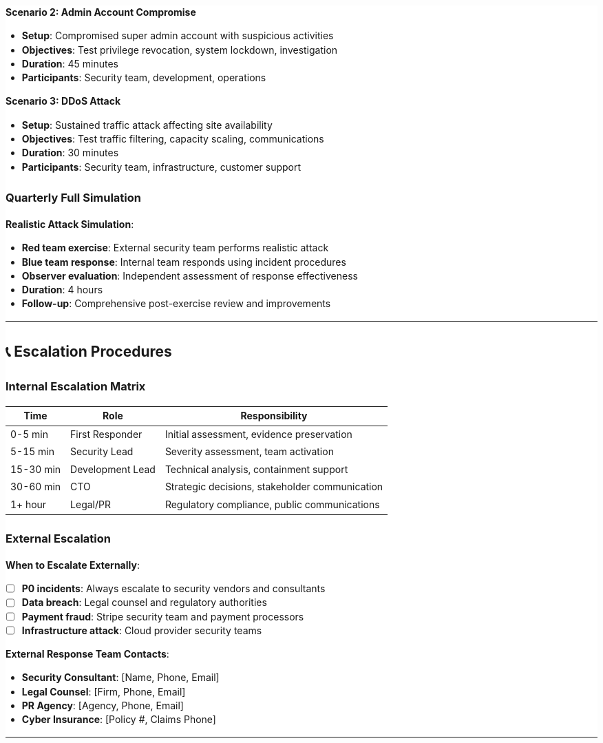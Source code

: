 **Scenario 2: Admin Account Compromise**  
- **Setup**: Compromised super admin account with suspicious activities
- **Objectives**: Test privilege revocation, system lockdown, investigation
- **Duration**: 45 minutes
- **Participants**: Security team, development, operations

**Scenario 3: DDoS Attack**
- **Setup**: Sustained traffic attack affecting site availability
- **Objectives**: Test traffic filtering, capacity scaling, communications
- **Duration**: 30 minutes  
- **Participants**: Security team, infrastructure, customer support

### Quarterly Full Simulation

**Realistic Attack Simulation**:
- **Red team exercise**: External security team performs realistic attack
- **Blue team response**: Internal team responds using incident procedures
- **Observer evaluation**: Independent assessment of response effectiveness
- **Duration**: 4 hours
- **Follow-up**: Comprehensive post-exercise review and improvements

---

## 📞 Escalation Procedures

### Internal Escalation Matrix

| Time | Role | Responsibility |
|------|------|----------------|
| 0-5 min | First Responder | Initial assessment, evidence preservation |
| 5-15 min | Security Lead | Severity assessment, team activation |
| 15-30 min | Development Lead | Technical analysis, containment support |
| 30-60 min | CTO | Strategic decisions, stakeholder communication |
| 1+ hour | Legal/PR | Regulatory compliance, public communications |

### External Escalation

**When to Escalate Externally**:
- [ ] **P0 incidents**: Always escalate to security vendors and consultants
- [ ] **Data breach**: Legal counsel and regulatory authorities
- [ ] **Payment fraud**: Stripe security team and payment processors
- [ ] **Infrastructure attack**: Cloud provider security teams

**External Response Team Contacts**:
- **Security Consultant**: [Name, Phone, Email]
- **Legal Counsel**: [Firm, Phone, Email]
- **PR Agency**: [Agency, Phone, Email]
- **Cyber Insurance**: [Policy #, Claims Phone]

---